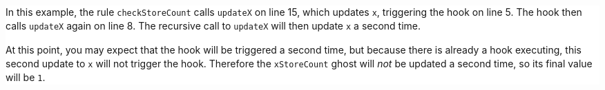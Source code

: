 In this example, the rule `checkStoreCount` calls `updateX` on line 15, which
updates `x`, triggering the hook on line 5.  The hook then calls `updateX`
again on line 8.  The recursive call to `updateX` will then update `x` a second
time.

At this point, you may expect that the hook will be triggered a second time,
but because there is already a hook executing, this second update to `x` will
not trigger the hook.  Therefore the `xStoreCount` ghost will *not* be updated
a second time, so its final value will be `1`.


